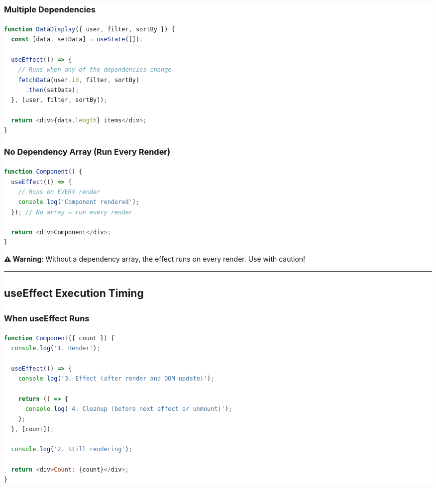 ### Multiple Dependencies

```javascript
function DataDisplay({ user, filter, sortBy }) {
  const [data, setData] = useState([]);
  
  useEffect(() => {
    // Runs when any of the dependencies change
    fetchData(user.id, filter, sortBy)
      .then(setData);
  }, [user, filter, sortBy]);
  
  return <div>{data.length} items</div>;
}
```

### No Dependency Array (Run Every Render)

```javascript
function Component() {
  useEffect(() => {
    // Runs on EVERY render
    console.log('Component rendered');
  }); // No array = run every render
  
  return <div>Component</div>;
}
```

**⚠️ Warning**: Without a dependency array, the effect runs on every render. Use with caution!

---

## useEffect Execution Timing

### When useEffect Runs

```javascript
function Component({ count }) {
  console.log('1. Render');
  
  useEffect(() => {
    console.log('3. Effect (after render and DOM update)');
    
    return () => {
      console.log('4. Cleanup (before next effect or unmount)');
    };
  }, [count]);
  
  console.log('2. Still rendering');
  
  return <div>Count: {count}</div>;
}
```
